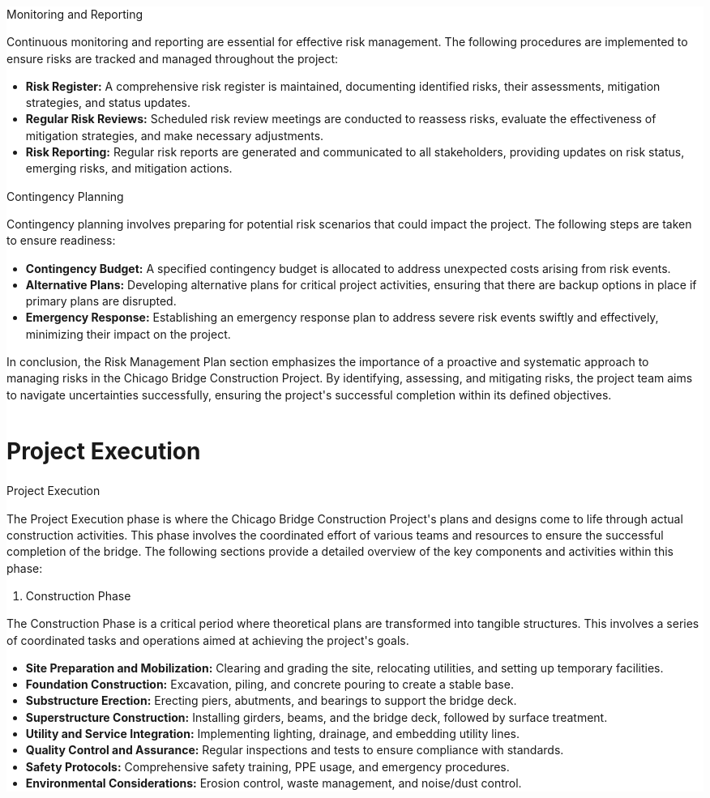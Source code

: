 Monitoring and Reporting

Continuous monitoring and reporting are essential for effective risk management. The following procedures are implemented to ensure risks are tracked and managed throughout the project:

- **Risk Register:** A comprehensive risk register is maintained, documenting identified risks, their assessments, mitigation strategies, and status updates.
- **Regular Risk Reviews:** Scheduled risk review meetings are conducted to reassess risks, evaluate the effectiveness of mitigation strategies, and make necessary adjustments.
- **Risk Reporting:** Regular risk reports are generated and communicated to all stakeholders, providing updates on risk status, emerging risks, and mitigation actions.

Contingency Planning

Contingency planning involves preparing for potential risk scenarios that could impact the project. The following steps are taken to ensure readiness:

- **Contingency Budget:** A specified contingency budget is allocated to address unexpected costs arising from risk events.
- **Alternative Plans:** Developing alternative plans for critical project activities, ensuring that there are backup options in place if primary plans are disrupted.
- **Emergency Response:** Establishing an emergency response plan to address severe risk events swiftly and effectively, minimizing their impact on the project.

In conclusion, the Risk Management Plan section emphasizes the importance of a proactive and systematic approach to managing risks in the Chicago Bridge Construction Project. By identifying, assessing, and mitigating risks, the project team aims to navigate uncertainties successfully, ensuring the project's successful completion within its defined objectives.
# Project Execution
Project Execution

The Project Execution phase is where the Chicago Bridge Construction Project's plans and designs come to life through actual construction activities. This phase involves the coordinated effort of various teams and resources to ensure the successful completion of the bridge. The following sections provide a detailed overview of the key components and activities within this phase:

1. Construction Phase

The Construction Phase is a critical period where theoretical plans are transformed into tangible structures. This involves a series of coordinated tasks and operations aimed at achieving the project's goals.

- **Site Preparation and Mobilization:** Clearing and grading the site, relocating utilities, and setting up temporary facilities.
- **Foundation Construction:** Excavation, piling, and concrete pouring to create a stable base.
- **Substructure Erection:** Erecting piers, abutments, and bearings to support the bridge deck.
- **Superstructure Construction:** Installing girders, beams, and the bridge deck, followed by surface treatment.
- **Utility and Service Integration:** Implementing lighting, drainage, and embedding utility lines.
- **Quality Control and Assurance:** Regular inspections and tests to ensure compliance with standards.
- **Safety Protocols:** Comprehensive safety training, PPE usage, and emergency procedures.
- **Environmental Considerations:** Erosion control, waste management, and noise/dust control.
